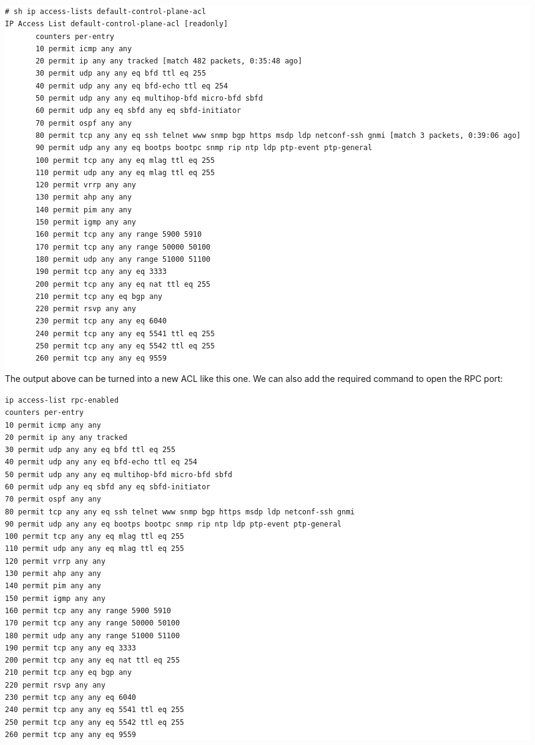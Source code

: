 ```
# sh ip access-lists default-control-plane-acl
IP Access List default-control-plane-acl [readonly]
       counters per-entry
       10 permit icmp any any
       20 permit ip any any tracked [match 482 packets, 0:35:48 ago]
       30 permit udp any any eq bfd ttl eq 255
       40 permit udp any any eq bfd-echo ttl eq 254
       50 permit udp any any eq multihop-bfd micro-bfd sbfd
       60 permit udp any eq sbfd any eq sbfd-initiator
       70 permit ospf any any
       80 permit tcp any any eq ssh telnet www snmp bgp https msdp ldp netconf-ssh gnmi [match 3 packets, 0:39:06 ago]
       90 permit udp any any eq bootps bootpc snmp rip ntp ldp ptp-event ptp-general
       100 permit tcp any any eq mlag ttl eq 255
       110 permit udp any any eq mlag ttl eq 255
       120 permit vrrp any any
       130 permit ahp any any
       140 permit pim any any
       150 permit igmp any any
       160 permit tcp any any range 5900 5910
       170 permit tcp any any range 50000 50100
       180 permit udp any any range 51000 51100
       190 permit tcp any any eq 3333
       200 permit tcp any any eq nat ttl eq 255
       210 permit tcp any eq bgp any
       220 permit rsvp any any
       230 permit tcp any any eq 6040
       240 permit tcp any any eq 5541 ttl eq 255
       250 permit tcp any any eq 5542 ttl eq 255
       260 permit tcp any any eq 9559
```

The output above can be turned into a new ACL like this one. We can also add the required command to open the RPC port:

```
ip access-list rpc-enabled
counters per-entry
10 permit icmp any any
20 permit ip any any tracked
30 permit udp any any eq bfd ttl eq 255
40 permit udp any any eq bfd-echo ttl eq 254
50 permit udp any any eq multihop-bfd micro-bfd sbfd
60 permit udp any eq sbfd any eq sbfd-initiator
70 permit ospf any any
80 permit tcp any any eq ssh telnet www snmp bgp https msdp ldp netconf-ssh gnmi
90 permit udp any any eq bootps bootpc snmp rip ntp ldp ptp-event ptp-general
100 permit tcp any any eq mlag ttl eq 255
110 permit udp any any eq mlag ttl eq 255
120 permit vrrp any any
130 permit ahp any any
140 permit pim any any
150 permit igmp any any
160 permit tcp any any range 5900 5910
170 permit tcp any any range 50000 50100
180 permit udp any any range 51000 51100
190 permit tcp any any eq 3333
200 permit tcp any any eq nat ttl eq 255
210 permit tcp any eq bgp any
220 permit rsvp any any
230 permit tcp any any eq 6040
240 permit tcp any any eq 5541 ttl eq 255
250 permit tcp any any eq 5542 ttl eq 255
260 permit tcp any any eq 9559
```